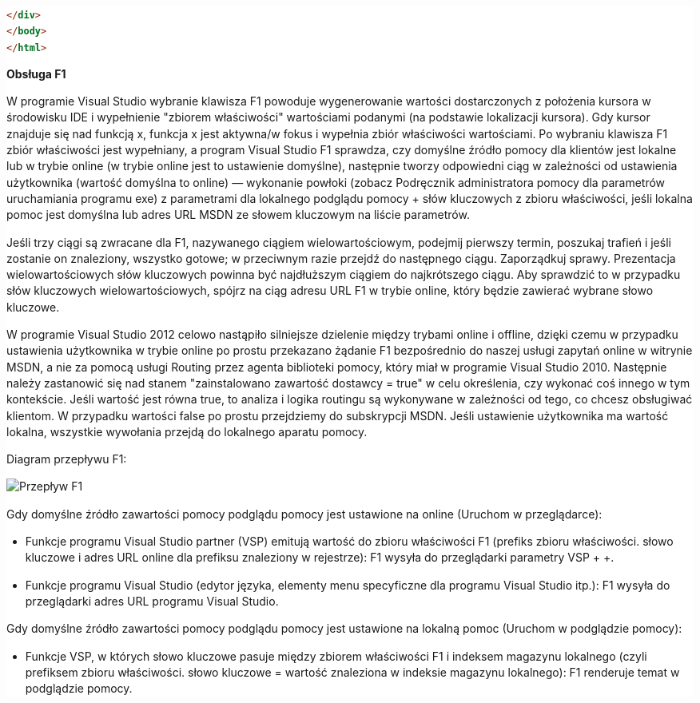 ```html
</div>
</body>
</html>
```

**Obsługa F1**

W programie Visual Studio wybranie klawisza F1 powoduje wygenerowanie wartości dostarczonych z położenia kursora w środowisku IDE i wypełnienie "zbiorem właściwości" wartościami podanymi (na podstawie lokalizacji kursora). Gdy kursor znajduje się nad funkcją x, funkcja x jest aktywna/w fokus i wypełnia zbiór właściwości wartościami.  Po wybraniu klawisza F1 zbiór właściwości jest wypełniany, a program Visual Studio F1 sprawdza, czy domyślne źródło pomocy dla klientów jest lokalne lub w trybie online (w trybie online jest to ustawienie domyślne), następnie tworzy odpowiedni ciąg w zależności od ustawienia użytkownika (wartość domyślna to online) — wykonanie powłoki (zobacz Podręcznik administratora pomocy dla parametrów uruchamiania programu exe) z parametrami dla lokalnego podglądu pomocy + słów kluczowych z zbioru właściwości, jeśli lokalna pomoc jest domyślna lub adres URL MSDN ze słowem kluczowym na liście parametrów.

Jeśli trzy ciągi są zwracane dla F1, nazywanego ciągiem wielowartościowym, podejmij pierwszy termin, poszukaj trafień i jeśli zostanie on znaleziony, wszystko gotowe; w przeciwnym razie przejdź do następnego ciągu.  Zaporządkuj sprawy. Prezentacja wielowartościowych słów kluczowych powinna być najdłuższym ciągiem do najkrótszego ciągu.  Aby sprawdzić to w przypadku słów kluczowych wielowartościowych, spójrz na ciąg adresu URL F1 w trybie online, który będzie zawierać wybrane słowo kluczowe.

W programie Visual Studio 2012 celowo nastąpiło silniejsze dzielenie między trybami online i offline, dzięki czemu w przypadku ustawienia użytkownika w trybie online po prostu przekazano żądanie F1 bezpośrednio do naszej usługi zapytań online w witrynie MSDN, a nie za pomocą usługi Routing przez agenta biblioteki pomocy, który miał w programie Visual Studio 2010. Następnie należy zastanowić się nad stanem "zainstalowano zawartość dostawcy = true" w celu określenia, czy wykonać coś innego w tym kontekście. Jeśli wartość jest równa true, to analiza i logika routingu są wykonywane w zależności od tego, co chcesz obsługiwać klientom. W przypadku wartości false po prostu przejdziemy do subskrypcji MSDN. Jeśli ustawienie użytkownika ma wartość lokalna, wszystkie wywołania przejdą do lokalnego aparatu pomocy.

Diagram przepływu F1:

![Przepływ F1](../../extensibility/internals/media/f1flow.png "F1flow")

Gdy domyślne źródło zawartości pomocy podglądu pomocy jest ustawione na online (Uruchom w przeglądarce):

- Funkcje programu Visual Studio partner (VSP) emitują wartość do zbioru właściwości F1 (prefiks zbioru właściwości. słowo kluczowe i adres URL online dla prefiksu znaleziony w rejestrze): F1 wysyła do przeglądarki parametry VSP + +.

- Funkcje programu Visual Studio (edytor języka, elementy menu specyficzne dla programu Visual Studio itp.): F1 wysyła do przeglądarki adres URL programu Visual Studio.

Gdy domyślne źródło zawartości pomocy podglądu pomocy jest ustawione na lokalną pomoc (Uruchom w podglądzie pomocy):

- Funkcje VSP, w których słowo kluczowe pasuje między zbiorem właściwości F1 i indeksem magazynu lokalnego (czyli prefiksem zbioru właściwości. słowo kluczowe = wartość znaleziona w indeksie magazynu lokalnego): F1 renderuje temat w podglądzie pomocy.
